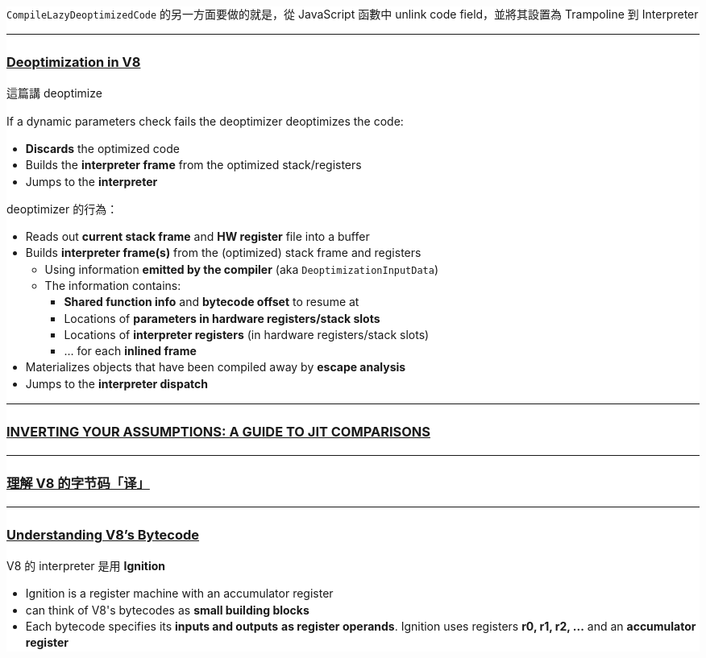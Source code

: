 `CompileLazyDeoptimizedCode` 的另一方面要做的就是，從 JavaScript 函數中 unlink code field，並將其設置為 Trampoline 到 Interpreter 



---

### [Deoptimization in V8](https://docs.google.com/presentation/d/1Z6oCocRASCfTqGq1GCo1jbULDGS-w-nzxkbVF7Up0u0/edit#slide=id.p)

這篇講 deoptimize

If a dynamic parameters check fails the deoptimizer deoptimizes the code:

- **Discards** the optimized code
- Builds the **interpreter frame** from the optimized stack/registers
- Jumps to the **interpreter**



deoptimizer 的行為：

- Reads out **current stack frame** and **HW register** file into a buffer
- Builds **interpreter frame(s)** from the (optimized) stack frame and registers
  - Using information **emitted by the compiler** (aka `DeoptimizationInputData`)
  - The information contains:
    - **Shared function info** and **bytecode offset** to resume at
    - Locations of **parameters in hardware registers/stack slots**
    - Locations of **interpreter registers** (in hardware registers/stack slots)
    - … for each **inlined frame**
- Materializes objects that have been compiled away by **escape analysis**
- Jumps to the **interpreter dispatch**



---

### [INVERTING YOUR ASSUMPTIONS: A GUIDE TO JIT COMPARISONS](https://www.zerodayinitiative.com/blog/2018/4/12/inverting-your-assumptions-a-guide-to-jit-comparisons)



---

### [理解 V8 的字节码「译」](https://zhuanlan.zhihu.com/p/28590489)



---

### [Understanding V8’s Bytecode](https://medium.com/dailyjs/understanding-v8s-bytecode-317d46c94775)

V8 的 interpreter 是用 **Ignition**

- Ignition is a register machine with an accumulator register
- can think of V8's bytecodes as **small building blocks**
- Each bytecode specifies its **inputs and outputs** **as register operands**. Ignition uses registers **r0, r1, r2, ...** and an **accumulator register**
